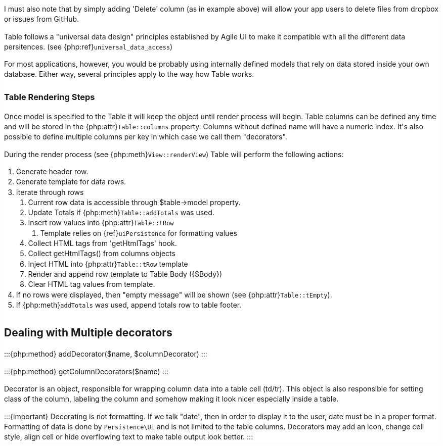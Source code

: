 I must also note that by simply adding 'Delete' column (as in example above) will allow your app users
to delete files from dropbox or issues from GitHub.

Table follows a "universal data design" principles established by Agile UI to make it compatible with
all the different data persitences. (see {php:ref}`universal_data_access`)

For most applications, however, you would be probably using internally defined models that rely on
data stored inside your own database. Either way, several principles apply to the way how Table works.

### Table Rendering Steps

Once model is specified to the Table it will keep the object until render process will begin. Table
columns can be defined any time and will be stored in the {php:attr}`Table::columns` property. Columns
without defined name will have a numeric index. It's also possible to define multiple columns per key
in which case we call them "decorators".

During the render process (see {php:meth}`View::renderView`) Table will perform the following actions:

1. Generate header row.
2. Generate template for data rows.
3. Iterate through rows
   1. Current row data is accessible through $table->model property.
   2. Update Totals if {php:meth}`Table::addTotals` was used.
   3. Insert row values into {php:attr}`Table::tRow`
       1. Template relies on {ref}`uiPersistence` for formatting values
   4. Collect HTML tags from 'getHtmlTags' hook.
   5. Collect getHtmlTags() from columns objects
   6. Inject HTML into {php:attr}`Table::tRow` template
   7. Render and append row template to Table Body ({$Body})
   8. Clear HTML tag values from template.
4. If no rows were displayed, then "empty message" will be shown (see {php:attr}`Table::tEmpty`).
5. If {php:meth}`addTotals` was used, append totals row to table footer.

## Dealing with Multiple decorators

:::{php:method} addDecorator($name, $columnDecorator)
:::

:::{php:method} getColumnDecorators($name)
:::

Decorator is an object, responsible for wrapping column data into a table cell (td/tr). This object
is also responsible for setting class of the column, labeling the column and somehow making it look
nicer especially inside a table.

:::{important}
Decorating is not formatting. If we talk "date", then in order to display it to
the user, date must be in a proper format. Formatting of data is done by `Persistence\Ui` and
is not limited to the table columns. Decorators may add an icon, change cell style, align cell
or hide overflowing text to make table output look better.
:::

